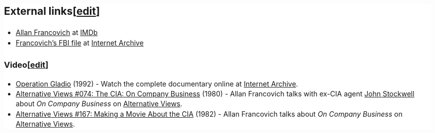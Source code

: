 ## External links\[[edit](https://en.wikipedia.org/w/index.php?title=Allan_Francovich&action=edit&section=13 "Edit section: External links")\]

-   [Allan Francovich](https://www.imdb.com/name/nm0290712/) at [IMDb](https://en.wikipedia.org/wiki/IMDb_(identifier) "IMDb (identifier)")
-   [Francovich’s FBI file](https://archive.org/details/AllanFrancovich) at [Internet Archive](https://en.wikipedia.org/wiki/Internet_Archive "Internet Archive")

### Video\[[edit](https://en.wikipedia.org/w/index.php?title=Allan_Francovich&action=edit&section=14 "Edit section: Video")\]

-   [Operation Gladio](https://archive.org/details/operationgladio "iarchive:operationgladio") (1992) - Watch the complete documentary online at [Internet Archive](https://en.wikipedia.org/wiki/Internet_Archive "Internet Archive").
-   [Alternative Views #074: The CIA: On Company Business](https://archive.org/details/AV_074-THE_CIA-_ON_COMPANY_BUSINESS "iarchive:AV 074-THE CIA- ON COMPANY BUSINESS") (1980) - Allan Francovich talks with ex-CIA agent [John Stockwell](https://en.wikipedia.org/wiki/John_Stockwell_(CIA_officer) "John Stockwell (CIA officer)") about _On Company Business_ on [Alternative Views](https://en.wikipedia.org/wiki/Alternative_Views "Alternative Views").
-   [Alternative Views #167: Making a Movie About the CIA](https://archive.org/details/AV_167-MAKING_A_MOVIE_ABOUT_THE_CIA "iarchive:AV 167-MAKING A MOVIE ABOUT THE CIA") (1982) - Allan Francovich talks about _On Company Business_ on [Alternative Views](https://en.wikipedia.org/wiki/Alternative_Views "Alternative Views").

